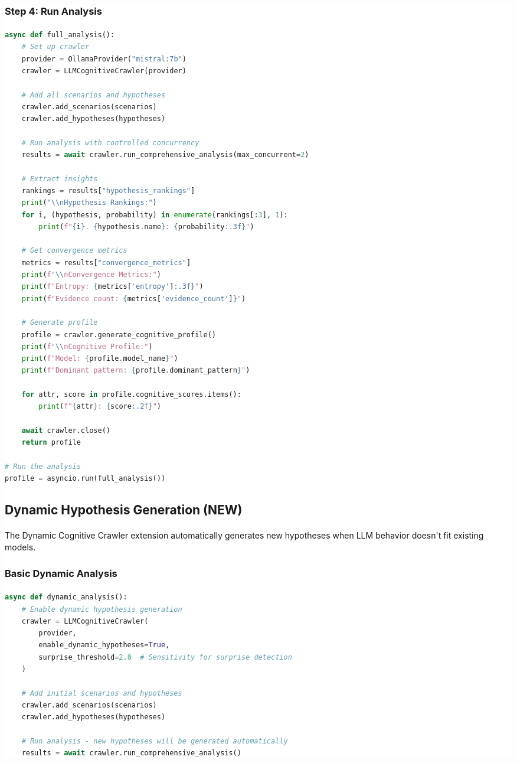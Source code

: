 ### Step 4: Run Analysis
```python
async def full_analysis():
    # Set up crawler
    provider = OllamaProvider("mistral:7b")
    crawler = LLMCognitiveCrawler(provider)
    
    # Add all scenarios and hypotheses
    crawler.add_scenarios(scenarios)
    crawler.add_hypotheses(hypotheses)
    
    # Run analysis with controlled concurrency
    results = await crawler.run_comprehensive_analysis(max_concurrent=2)
    
    # Extract insights
    rankings = results["hypothesis_rankings"]
    print("\\nHypothesis Rankings:")
    for i, (hypothesis, probability) in enumerate(rankings[:3], 1):
        print(f"{i}. {hypothesis.name}: {probability:.3f}")
    
    # Get convergence metrics
    metrics = results["convergence_metrics"]
    print(f"\\nConvergence Metrics:")
    print(f"Entropy: {metrics['entropy']:.3f}")
    print(f"Evidence count: {metrics['evidence_count']}")
    
    # Generate profile
    profile = crawler.generate_cognitive_profile()
    print(f"\\nCognitive Profile:")
    print(f"Model: {profile.model_name}")
    print(f"Dominant pattern: {profile.dominant_pattern}")
    
    for attr, score in profile.cognitive_scores.items():
        print(f"{attr}: {score:.2f}")
    
    await crawler.close()
    return profile

# Run the analysis
profile = asyncio.run(full_analysis())
```

## Dynamic Hypothesis Generation (NEW)

The Dynamic Cognitive Crawler extension automatically generates new hypotheses when LLM behavior doesn't fit existing models.

### Basic Dynamic Analysis
```python
async def dynamic_analysis():
    # Enable dynamic hypothesis generation
    crawler = LLMCognitiveCrawler(
        provider,
        enable_dynamic_hypotheses=True,
        surprise_threshold=2.0  # Sensitivity for surprise detection
    )
    
    # Add initial scenarios and hypotheses
    crawler.add_scenarios(scenarios)
    crawler.add_hypotheses(hypotheses)
    
    # Run analysis - new hypotheses will be generated automatically
    results = await crawler.run_comprehensive_analysis()
```